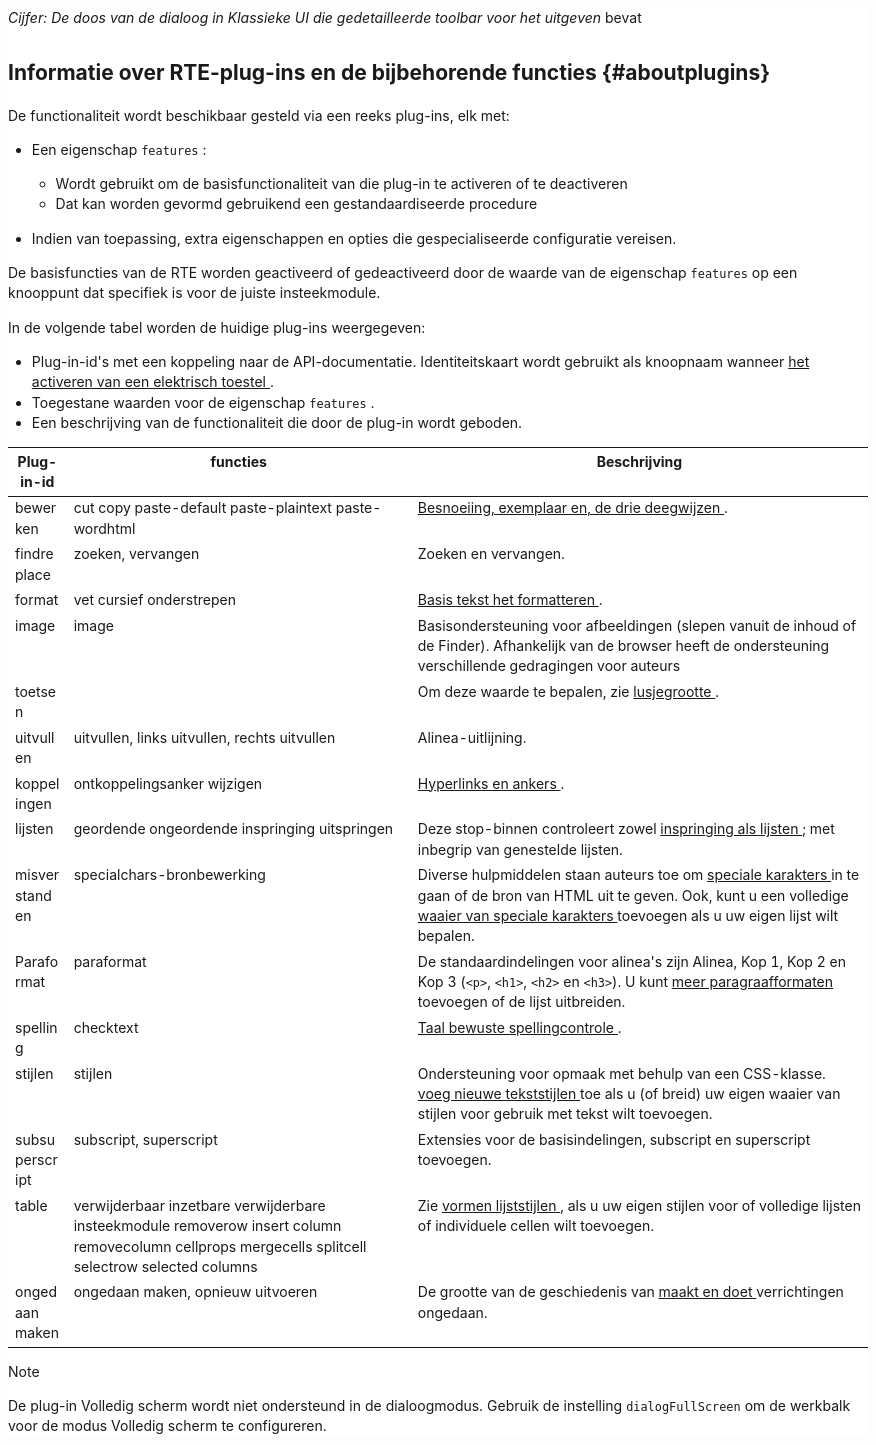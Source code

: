 *Cijfer: De doos van de dialoog in Klassieke UI die gedetailleerde toolbar voor het uitgeven* bevat

## Informatie over RTE-plug-ins en de bijbehorende functies {#aboutplugins}

De functionaliteit wordt beschikbaar gesteld via een reeks plug-ins, elk met:

* Een eigenschap `features` :

   * Wordt gebruikt om de basisfunctionaliteit van die plug-in te activeren of te deactiveren
   * Dat kan worden gevormd gebruikend een gestandaardiseerde procedure

* Indien van toepassing, extra eigenschappen en opties die gespecialiseerde configuratie vereisen.

De basisfuncties van de RTE worden geactiveerd of gedeactiveerd door de waarde van de eigenschap `features` op een knooppunt dat specifiek is voor de juiste insteekmodule.

In de volgende tabel worden de huidige plug-ins weergegeven:

* Plug-in-id&#39;s met een koppeling naar de API-documentatie. Identiteitskaart wordt gebruikt als knoopnaam wanneer [ het activeren van een elektrisch toestel ](/help/sites-administering/configure-rich-text-editor-plug-ins.md#activateplugin).
* Toegestane waarden voor de eigenschap `features` .
* Een beschrijving van de functionaliteit die door de plug-in wordt geboden.

| Plug-in-id | functies | Beschrijving |
|--- |--- |--- |
| bewerken | cut copy paste-default paste-plaintext paste-wordhtml | [ Besnoeiing, exemplaar en, de drie deegwijzen ](/help/sites-administering/configure-rich-text-editor-plug-ins.md#textstyles). |
| findreplace | zoeken, vervangen | Zoeken en vervangen. |
| format | vet cursief onderstrepen | [ Basis tekst het formatteren ](/help/sites-administering/configure-rich-text-editor-plug-ins.md#textstyles). |
| image | image | Basisondersteuning voor afbeeldingen (slepen vanuit de inhoud of de Finder). Afhankelijk van de browser heeft de ondersteuning verschillende gedragingen voor auteurs |
| toetsen |  | Om deze waarde te bepalen, zie [ lusjegrootte ](/help/sites-administering/configure-rich-text-editor-plug-ins.md#tabsize). |
| uitvullen | uitvullen, links uitvullen, rechts uitvullen | Alinea-uitlijning. |
| koppelingen | ontkoppelingsanker wijzigen | [ Hyperlinks en ankers ](/help/sites-administering/configure-rich-text-editor-plug-ins.md#linkstyles). |
| lijsten | geordende ongeordende inspringing uitspringen | Deze stop-binnen controleert zowel [ inspringing als lijsten ](/help/sites-administering/configure-rich-text-editor-plug-ins.md#indentmargin); met inbegrip van genestelde lijsten. |
| misverstanden | specialchars-bronbewerking | Diverse hulpmiddelen staan auteurs toe om [ speciale karakters ](/help/sites-administering/configure-rich-text-editor-plug-ins.md#spchar) in te gaan of de bron van HTML uit te geven. Ook, kunt u een volledige [ waaier van speciale karakters ](/help/sites-administering/configure-rich-text-editor-plug-ins.md#definerangechar) toevoegen als u uw eigen lijst wilt bepalen. |
| Paraformat | paraformat | De standaardindelingen voor alinea&#39;s zijn Alinea, Kop 1, Kop 2 en Kop 3 (`<p>`, `<h1>`, `<h2>` en `<h3>`). U kunt [ meer paragraafformaten ](/help/sites-administering/configure-rich-text-editor-plug-ins.md#paraformats) toevoegen of de lijst uitbreiden. |
| spelling | checktext | [ Taal bewuste spellingcontrole ](/help/sites-administering/configure-rich-text-editor-plug-ins.md#adddict). |
| stijlen | stijlen | Ondersteuning voor opmaak met behulp van een CSS-klasse. [ voeg nieuwe tekststijlen ](/help/sites-administering/configure-rich-text-editor-plug-ins.md#textstyles) toe als u (of breid) uw eigen waaier van stijlen voor gebruik met tekst wilt toevoegen. |
| subsuperscript | subscript, superscript | Extensies voor de basisindelingen, subscript en superscript toevoegen. |
| table | verwijderbaar inzetbare verwijderbare insteekmodule removerow insert column removecolumn cellprops mergecells splitcell selectrow selected columns | Zie [ vormen lijststijlen ](/help/sites-administering/configure-rich-text-editor-plug-ins.md#tablestyles), als u uw eigen stijlen voor of volledige lijsten of individuele cellen wilt toevoegen. |
| ongedaan maken | ongedaan maken, opnieuw uitvoeren | De grootte van de geschiedenis van [ maakt en doet ](/help/sites-administering/configure-rich-text-editor-plug-ins.md#undohistory) verrichtingen ongedaan. |

>[!NOTE]
>
>De plug-in Volledig scherm wordt niet ondersteund in de dialoogmodus. Gebruik de instelling `dialogFullScreen` om de werkbalk voor de modus Volledig scherm te configureren.
